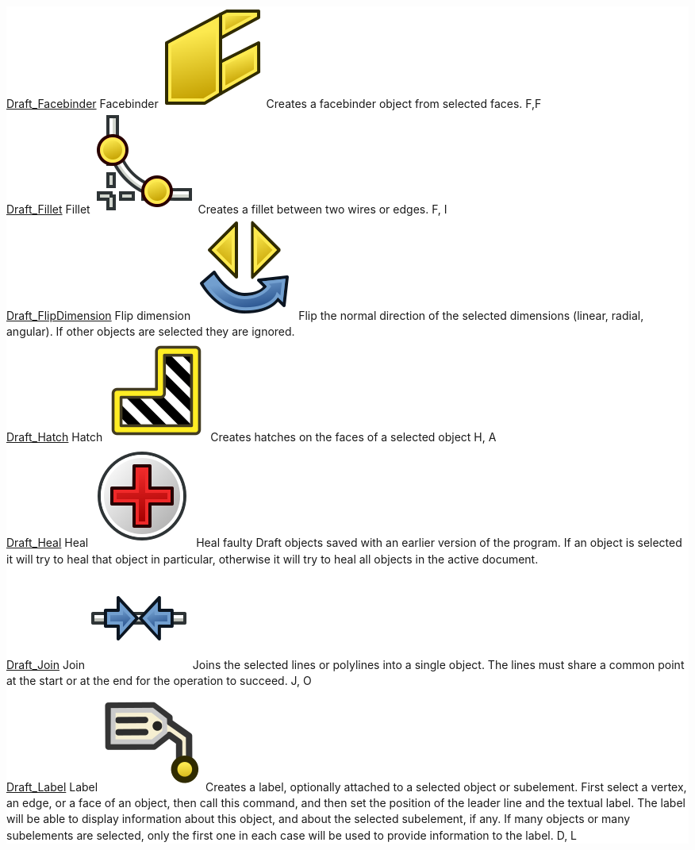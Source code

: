   [Draft_Facebinder](Draft_Facebinder.md)                           Facebinder                        <img alt="" src=images/Draft_Facebinder.svg  style="width   *24px;">                           Creates a facebinder object from selected faces.                                                                                                                                                                                                                                                                                                                                                                                                                                                                                                                                                                                                   F,F           
  [Draft_Fillet](Draft_Fillet.md)                                   Fillet                            <img alt="" src=images/Draft_Fillet.svg  style="width   *24px;">                                   Creates a fillet between two wires or edges.                                                                                                                                                                                                                                                                                                                                                                                                                                                                                                                                                                                                       F, I          
  [Draft_FlipDimension](Draft_FlipDimension.md)                     Flip dimension                    <img alt="" src=images/Draft_FlipDimension.svg  style="width   *24px;">                     Flip the normal direction of the selected dimensions (linear, radial, angular). If other objects are selected they are ignored.                                                                                                                                                                                                                                                                                                                                                                                                                                                                                                                                  
  [Draft_Hatch](Draft_Hatch.md)                                     Hatch                             <img alt="" src=images/Draft_Hatch.svg  style="width   *24px;">                                     Creates hatches on the faces of a selected object                                                                                                                                                                                                                                                                                                                                                                                                                                                                                                                                                                                                  H, A          
  [Draft_Heal](Draft_Heal.md)                                       Heal                              <img alt="" src=images/Draft_Heal.svg  style="width   *24px;">                                       Heal faulty Draft objects saved with an earlier version of the program. If an object is selected it will try to heal that object in particular, otherwise it will try to heal all objects in the active document.                                                                                                                                                                                                                                                                                                                                                                                                                                                
  [Draft_Join](Draft_Join.md)                                       Join                              <img alt="" src=images/Draft_Join.svg  style="width   *24px;">                                       Joins the selected lines or polylines into a single object. The lines must share a common point at the start or at the end for the operation to succeed.                                                                                                                                                                                                                                                                                                                                                                                                                                                                                           J, O          
  [Draft_Label](Draft_Label.md)                                     Label                             <img alt="" src=images/Draft_Label.svg  style="width   *24px;">                                     Creates a label, optionally attached to a selected object or subelement. First select a vertex, an edge, or a face of an object, then call this command, and then set the position of the leader line and the textual label. The label will be able to display information about this object, and about the selected subelement, if any. If many objects or many subelements are selected, only the first one in each case will be used to provide information to the label.                                                                                                                                                                       D, L          